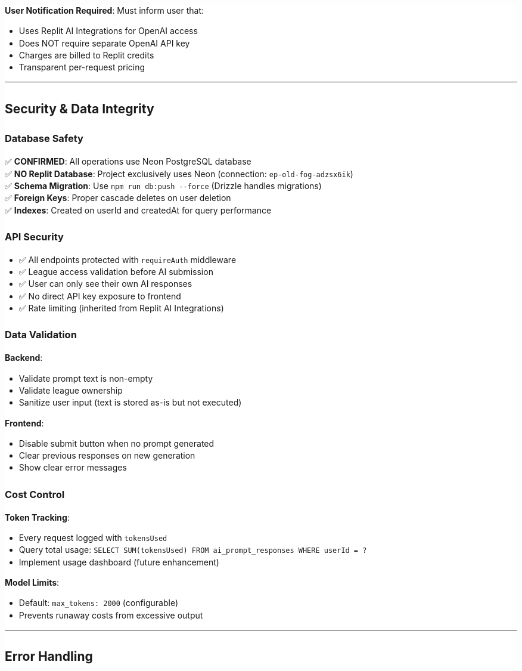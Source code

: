 **User Notification Required**: 
Must inform user that:
- Uses Replit AI Integrations for OpenAI access
- Does NOT require separate OpenAI API key
- Charges are billed to Replit credits
- Transparent per-request pricing

---

## Security & Data Integrity

### Database Safety

✅ **CONFIRMED**: All operations use Neon PostgreSQL database  
✅ **NO Replit Database**: Project exclusively uses Neon (connection: `ep-old-fog-adzsx6ik`)  
✅ **Schema Migration**: Use `npm run db:push --force` (Drizzle handles migrations)  
✅ **Foreign Keys**: Proper cascade deletes on user deletion  
✅ **Indexes**: Created on userId and createdAt for query performance

### API Security

- ✅ All endpoints protected with `requireAuth` middleware
- ✅ League access validation before AI submission
- ✅ User can only see their own AI responses
- ✅ No direct API key exposure to frontend
- ✅ Rate limiting (inherited from Replit AI Integrations)

### Data Validation

**Backend**:
- Validate prompt text is non-empty
- Validate league ownership
- Sanitize user input (text is stored as-is but not executed)

**Frontend**:
- Disable submit button when no prompt generated
- Clear previous responses on new generation
- Show clear error messages

### Cost Control

**Token Tracking**:
- Every request logged with `tokensUsed`
- Query total usage: `SELECT SUM(tokensUsed) FROM ai_prompt_responses WHERE userId = ?`
- Implement usage dashboard (future enhancement)

**Model Limits**:
- Default: `max_tokens: 2000` (configurable)
- Prevents runaway costs from excessive output

---

## Error Handling
